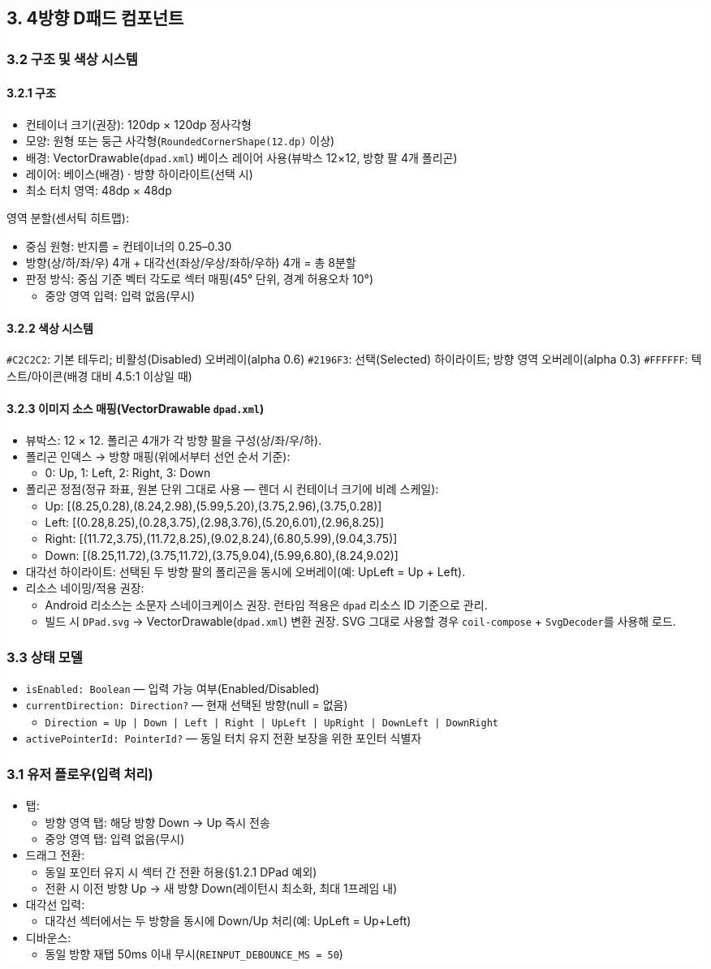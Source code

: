 
## 3. 4방향 D패드 컴포넌트

### 3.2 구조 및 색상 시스템

#### 3.2.1 구조
- 컨테이너 크기(권장): 120dp × 120dp 정사각형
- 모양: 원형 또는 둥근 사각형(`RoundedCornerShape(12.dp)` 이상)
- 배경: VectorDrawable(`dpad.xml`) 베이스 레이어 사용(뷰박스 12×12, 방향 팔 4개 폴리곤)
- 레이어: 베이스(배경) · 방향 하이라이트(선택 시)
- 최소 터치 영역: 48dp × 48dp

영역 분할(센서틱 히트맵):
- 중심 원형: 반지름 = 컨테이너의 0.25–0.30
- 방향(상/하/좌/우) 4개 + 대각선(좌상/우상/좌하/우하) 4개 = 총 8분할
- 판정 방식: 중심 기준 벡터 각도로 섹터 매핑(45° 단위, 경계 허용오차 10°)
  - 중앙 영역 입력: 입력 없음(무시)

#### 3.2.2 색상 시스템
`#C2C2C2`: 기본 테두리; 비활성(Disabled) 오버레이(alpha 0.6)
`#2196F3`: 선택(Selected) 하이라이트; 방향 영역 오버레이(alpha 0.3)
`#FFFFFF`: 텍스트/아이콘(배경 대비 4.5:1 이상일 때)

#### 3.2.3 이미지 소스 매핑(VectorDrawable `dpad.xml`)
- 뷰박스: 12 × 12. 폴리곤 4개가 각 방향 팔을 구성(상/좌/우/하).
- 폴리곤 인덱스 → 방향 매핑(위에서부터 선언 순서 기준):
  - 0: Up, 1: Left, 2: Right, 3: Down
- 폴리곤 정점(정규 좌표, 원본 단위 그대로 사용 — 렌더 시 컨테이너 크기에 비례 스케일):
  - Up: [(8.25,0.28),(8.24,2.98),(5.99,5.20),(3.75,2.96),(3.75,0.28)]
  - Left: [(0.28,8.25),(0.28,3.75),(2.98,3.76),(5.20,6.01),(2.96,8.25)]
  - Right: [(11.72,3.75),(11.72,8.25),(9.02,8.24),(6.80,5.99),(9.04,3.75)]
  - Down: [(8.25,11.72),(3.75,11.72),(3.75,9.04),(5.99,6.80),(8.24,9.02)]
- 대각선 하이라이트: 선택된 두 방향 팔의 폴리곤을 동시에 오버레이(예: UpLeft = Up + Left).
- 리소스 네이밍/적용 권장:
  - Android 리소스는 소문자 스네이크케이스 권장. 런타임 적용은 `dpad` 리소스 ID 기준으로 관리.
  - 빌드 시 `DPad.svg` → VectorDrawable(`dpad.xml`) 변환 권장. SVG 그대로 사용할 경우 `coil-compose` + `SvgDecoder`를 사용해 로드.

### 3.3 상태 모델
- `isEnabled: Boolean` — 입력 가능 여부(Enabled/Disabled)
- `currentDirection: Direction?` — 현재 선택된 방향(null = 없음)
  - `Direction = Up | Down | Left | Right | UpLeft | UpRight | DownLeft | DownRight`
- `activePointerId: PointerId?` — 동일 터치 유지 전환 보장을 위한 포인터 식별자

### 3.1 유저 플로우(입력 처리)
- 탭:
  - 방향 영역 탭: 해당 방향 Down → Up 즉시 전송
  - 중앙 영역 탭: 입력 없음(무시)
- 드래그 전환:
  - 동일 포인터 유지 시 섹터 간 전환 허용(§1.2.1 DPad 예외)
  - 전환 시 이전 방향 Up → 새 방향 Down(레이턴시 최소화, 최대 1프레임 내)
- 대각선 입력:
  - 대각선 섹터에서는 두 방향을 동시에 Down/Up 처리(예: UpLeft = Up+Left)
- 디바운스:
  - 동일 방향 재탭 50ms 이내 무시(`REINPUT_DEBOUNCE_MS = 50`)
